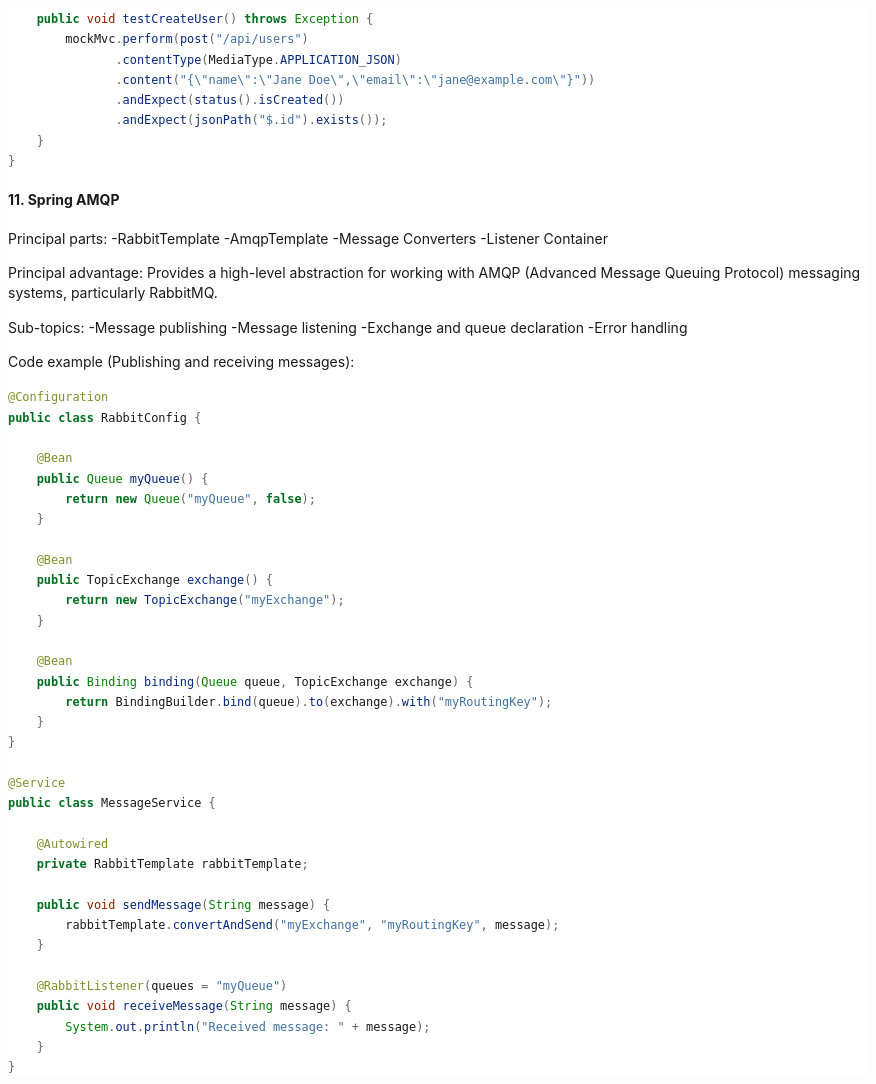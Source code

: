 ```java
    public void testCreateUser() throws Exception {
        mockMvc.perform(post("/api/users")
               .contentType(MediaType.APPLICATION_JSON)
               .content("{\"name\":\"Jane Doe\",\"email\":\"jane@example.com\"}"))
               .andExpect(status().isCreated())
               .andExpect(jsonPath("$.id").exists());
    }
}
```

#### 11. Spring AMQP

Principal parts:
-RabbitTemplate
-AmqpTemplate
-Message Converters
-Listener Container

Principal advantage: Provides a high-level abstraction for working with AMQP (Advanced Message Queuing Protocol) messaging systems, particularly RabbitMQ.

Sub-topics:
-Message publishing
-Message listening
-Exchange and queue declaration
-Error handling

Code example (Publishing and receiving messages):

```java
@Configuration
public class RabbitConfig {

    @Bean
    public Queue myQueue() {
        return new Queue("myQueue", false);
    }

    @Bean
    public TopicExchange exchange() {
        return new TopicExchange("myExchange");
    }

    @Bean
    public Binding binding(Queue queue, TopicExchange exchange) {
        return BindingBuilder.bind(queue).to(exchange).with("myRoutingKey");
    }
}

@Service
public class MessageService {

    @Autowired
    private RabbitTemplate rabbitTemplate;

    public void sendMessage(String message) {
        rabbitTemplate.convertAndSend("myExchange", "myRoutingKey", message);
    }

    @RabbitListener(queues = "myQueue")
    public void receiveMessage(String message) {
        System.out.println("Received message: " + message);
    }
}
```
